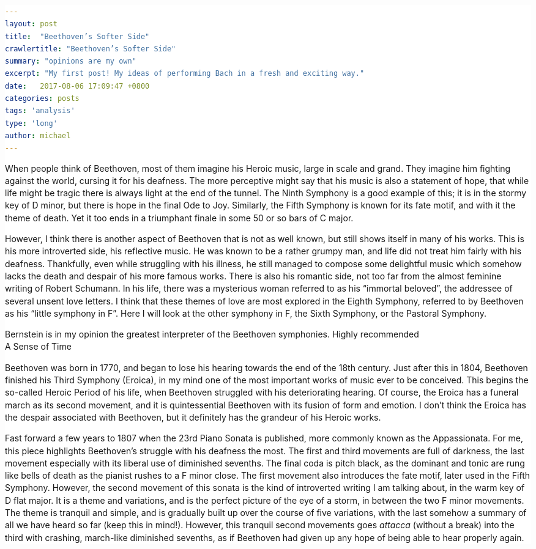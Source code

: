 ```yaml
---
layout: post
title:  "Beethoven’s Softer Side"
crawlertitle: "Beethoven’s Softer Side"
summary: "opinions are my own"
excerpt: "My first post! My ideas of performing Bach in a fresh and exciting way."
date:   2017-08-06 17:09:47 +0800
categories: posts
tags: 'analysis'
type: 'long'
author: michael
---
```

When people think of Beethoven, most of them imagine his Heroic music, large in scale and grand. They imagine him fighting against the world, cursing it for his deafness. The more perceptive might say that his music is also a statement of hope, that while life might be tragic there is always light at the end of the tunnel. The Ninth Symphony is a good example of this; it is in the stormy key of D minor, but there is hope in the final Ode to Joy. Similarly, the Fifth Symphony is known for its fate motif, and with it the theme of death. Yet it too ends in a triumphant finale in some 50 or so bars of C major.

However, I think there is another aspect of Beethoven that is not as well known, but still shows itself in many of his works. This is his more introverted side, his reflective music. He was known to be a rather grumpy man, and life did not treat him fairly with his deafness. Thankfully, even while struggling with his illness, he still managed to compose some delightful music which somehow lacks the death and despair of his more famous works. There is also his romantic side, not too far from the almost feminine writing of Robert Schumann. In his life, there was a mysterious woman referred to as his “immortal beloved”, the addressee of several unsent love letters. I think that these themes of love are most explored in the Eighth Symphony, referred to by Beethoven as his “little symphony in F”.  Here I will look at the other symphony in F, the Sixth Symphony, or the Pastoral Symphony.

<iframe width="560" height="315" src="https://www.youtube.com/embed/U6LyEz4pCAk" frameborder="0" allowfullscreen></iframe>
<div class="captions">Bernstein is in my opinion the greatest interpreter of the Beethoven symphonies. Highly recommended</div>

<div class="header">A Sense of Time</div>

Beethoven was born in 1770, and began to lose his hearing towards the end of the 18th century. Just after this in 1804, Beethoven finished his Third Symphony (Eroica), in my mind one of the most important works of music ever to be conceived. This begins the so-called Heroic Period of his life, when Beethoven struggled with his deteriorating hearing. Of course, the Eroica has a funeral march as its second movement, and it is quintessential Beethoven with its fusion of form and emotion. I don’t think the Eroica has the despair associated with Beethoven, but it definitely has the grandeur of his Heroic works.

Fast forward a few years to 1807 when the 23rd Piano Sonata is published, more commonly known as the Appassionata. For me, this piece highlights Beethoven’s struggle with his deafness the most. The first and third movements are full of darkness, the last movement especially with its liberal use of diminished sevenths. The final coda is pitch black, as the dominant and tonic are rung like bells of death as the pianist rushes to a F minor close. The first movement also introduces the fate motif, later used in the Fifth Symphony. However, the second movement of this sonata is the kind of introverted writing I am talking about, in the warm key of D flat major. It is a theme and variations, and is the perfect picture of the eye of a storm, in between the two F minor movements. The theme is tranquil and simple, and is gradually built up over the course of five variations, with the last somehow a summary of all we have heard so far (keep this in mind!). However, this tranquil second movements goes <i>attacca</i> (without a break) into the third with crashing, march-like diminished sevenths, as if Beethoven had given up any hope of being able to hear properly again.
